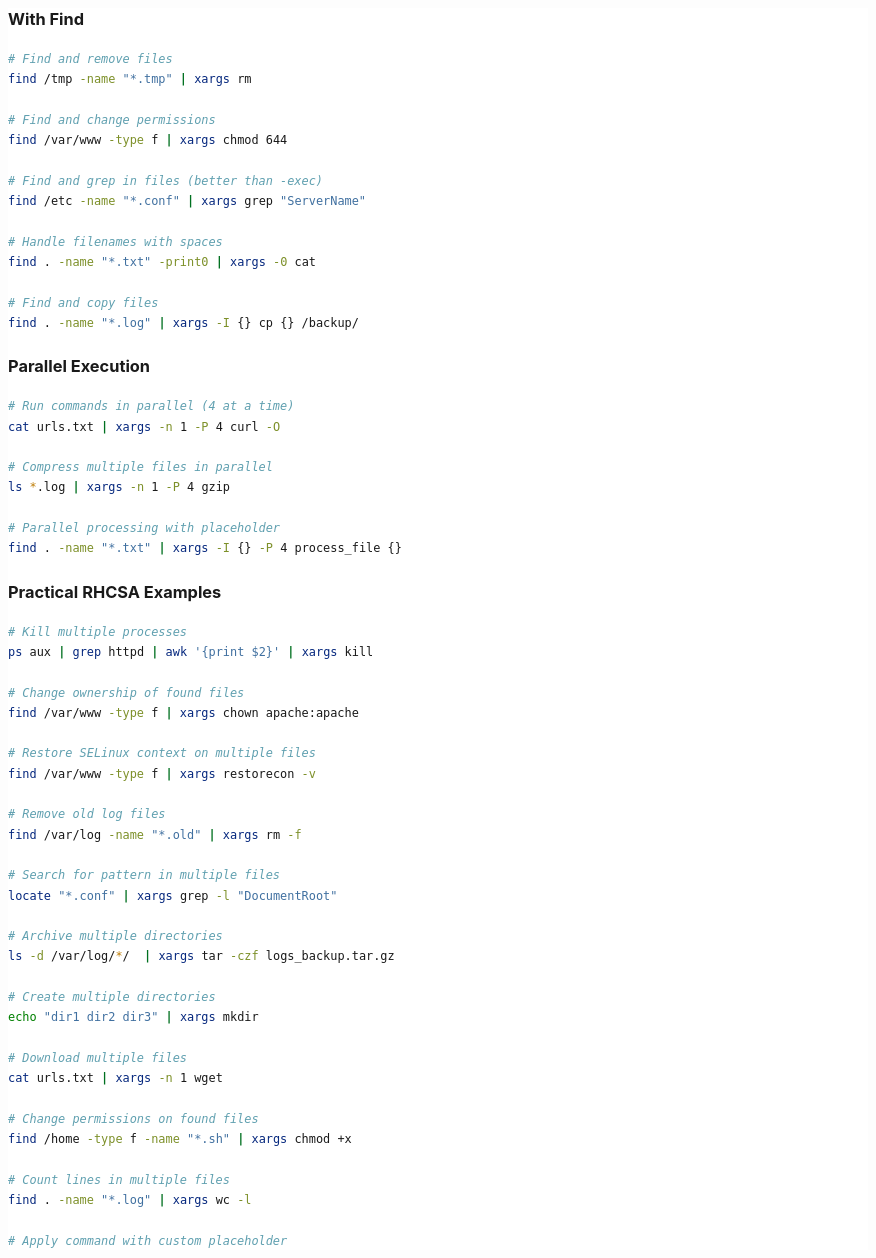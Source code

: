 ### With Find
```bash
# Find and remove files
find /tmp -name "*.tmp" | xargs rm

# Find and change permissions
find /var/www -type f | xargs chmod 644

# Find and grep in files (better than -exec)
find /etc -name "*.conf" | xargs grep "ServerName"

# Handle filenames with spaces
find . -name "*.txt" -print0 | xargs -0 cat

# Find and copy files
find . -name "*.log" | xargs -I {} cp {} /backup/
```

### Parallel Execution
```bash
# Run commands in parallel (4 at a time)
cat urls.txt | xargs -n 1 -P 4 curl -O

# Compress multiple files in parallel
ls *.log | xargs -n 1 -P 4 gzip

# Parallel processing with placeholder
find . -name "*.txt" | xargs -I {} -P 4 process_file {}
```

### Practical RHCSA Examples
```bash
# Kill multiple processes
ps aux | grep httpd | awk '{print $2}' | xargs kill

# Change ownership of found files
find /var/www -type f | xargs chown apache:apache

# Restore SELinux context on multiple files
find /var/www -type f | xargs restorecon -v

# Remove old log files
find /var/log -name "*.old" | xargs rm -f

# Search for pattern in multiple files
locate "*.conf" | xargs grep -l "DocumentRoot"

# Archive multiple directories
ls -d /var/log/*/  | xargs tar -czf logs_backup.tar.gz

# Create multiple directories
echo "dir1 dir2 dir3" | xargs mkdir

# Download multiple files
cat urls.txt | xargs -n 1 wget

# Change permissions on found files
find /home -type f -name "*.sh" | xargs chmod +x

# Count lines in multiple files
find . -name "*.log" | xargs wc -l

# Apply command with custom placeholder
```